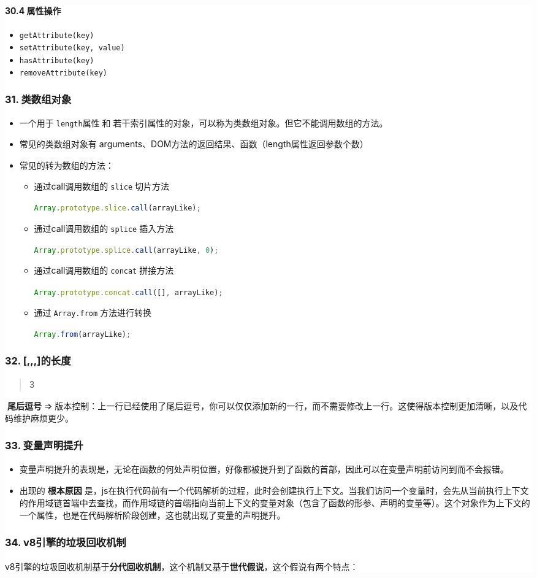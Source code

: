 #### 30.4 属性操作

* `getAttribute(key)`
* `setAttribute(key, value)`
* `hasAttribute(key)`
* `removeAttribute(key)`



### 31. 类数组对象

* 一个用于 `length`属性 和 若干索引属性的对象，可以称为类数组对象。但它不能调用数组的方法。

* 常见的类数组对象有 arguments、DOM方法的返回结果、函数（length属性返回参数个数）

* 常见的转为数组的方法：

    * 通过call调用数组的 `slice` 切片方法

        ````JavaScript
        Array.prototype.slice.call(arrayLike);
        ````

    * 通过call调用数组的 `splice` 插入方法

        ```JavaScript
        Array.prototype.splice.call(arrayLike, 0);
        ```

    * 通过call调用数组的 `concat` 拼接方法

        ```javascript
        Array.prototype.concat.call([], arrayLike);
        ```

    * 通过 `Array.from` 方法进行转换

        ```javascript
        Array.from(arrayLike);
        ```

### 32. [,,,]的长度

> 3

​	**尾后逗号** => 版本控制：上一行已经使用了尾后逗号，你可以仅仅添加新的一行，而不需要修改上一行。这使得版本控制更加清晰，以及代码维护麻烦更少。

### 33. 变量声明提升

* 变量声明提升的表现是，无论在函数的何处声明位置，好像都被提升到了函数的首部，因此可以在变量声明前访问到而不会报错。

* 出现的 **根本原因** 是，js在执行代码前有一个代码解析的过程，此时会创建执行上下文。当我们访问一个变量时，会先从当前执行上下文的作用域链首端中去查找，而作用域链的首端指向当前上下文的变量对象（包含了函数的形参、声明的变量等）。这个对象作为上下文的一个属性，也是在代码解析阶段创建，这也就出现了变量的声明提升。

    

### 34. v8引擎的垃圾回收机制

v8引擎的垃圾回收机制基于**分代回收机制**，这个机制又基于**世代假说**，这个假说有两个特点：
